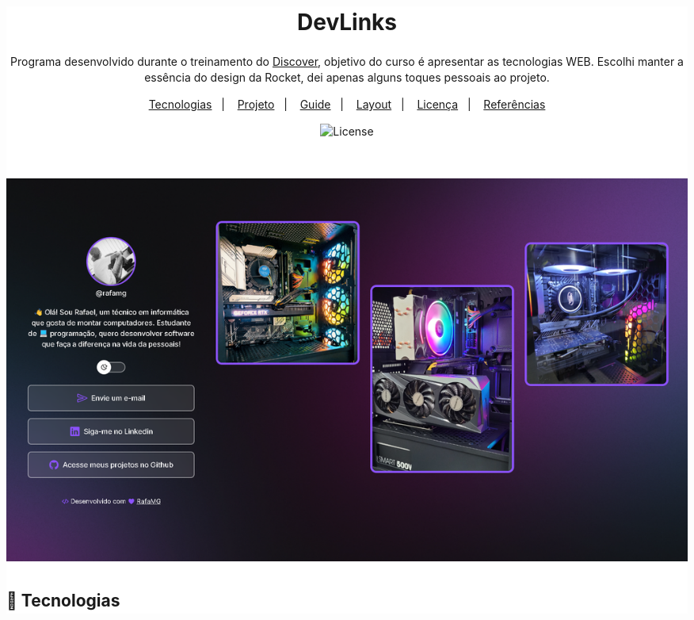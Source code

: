<h1 align="center"> DevLinks </h1>

<p align="center">
Programa desenvolvido durante o treinamento do <a href="https://www.rocketseat.com.br/discover">Discover</a>, objetivo do curso é apresentar as tecnologias WEB. Escolhi manter a essência do design da Rocket, dei apenas alguns toques pessoais ao projeto.
</p>

<p align="center">
  <a href="#-tecnologias">Tecnologias</a>&nbsp;&nbsp;&nbsp;|&nbsp;&nbsp;&nbsp;
  <a href="#-projeto">Projeto</a>&nbsp;&nbsp;&nbsp;|&nbsp;&nbsp;&nbsp;
  <a href="#-guide">Guide</a>&nbsp;&nbsp;&nbsp;|&nbsp;&nbsp;&nbsp;
  <a href="#-layout">Layout</a>&nbsp;&nbsp;&nbsp;|&nbsp;&nbsp;&nbsp;
  <a href="#-licença">Licença</a>&nbsp;&nbsp;&nbsp;|&nbsp;&nbsp;&nbsp;
  <a href="#-referências">Referências</a>
</p>

<p align="center">
  <img alt="License" src="https://img.shields.io/static/v1?label=license&message=MIT&color=49AA26&labelColor=000000">
</p>

<br>

<p align="center">
  <img alt="projeto DevLinks" src="./.github/screenshot-1.png" width="100%">
</p>

## 🚀 Tecnologias
